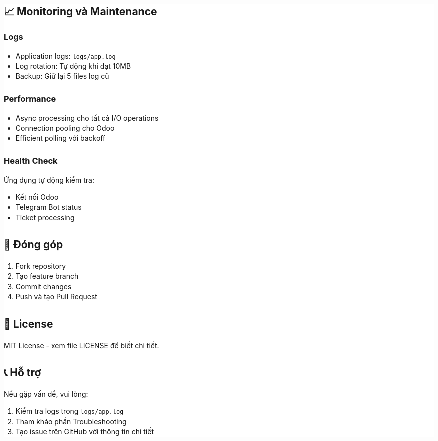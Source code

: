 ## 📈 Monitoring và Maintenance

### Logs
- Application logs: `logs/app.log`
- Log rotation: Tự động khi đạt 10MB
- Backup: Giữ lại 5 files log cũ

### Performance
- Async processing cho tất cả I/O operations
- Connection pooling cho Odoo
- Efficient polling với backoff

### Health Check
Ứng dụng tự động kiểm tra:
- Kết nối Odoo
- Telegram Bot status
- Ticket processing

## 🤝 Đóng góp

1. Fork repository
2. Tạo feature branch
3. Commit changes
4. Push và tạo Pull Request

## 📄 License

MIT License - xem file LICENSE để biết chi tiết.

## 📞 Hỗ trợ

Nếu gặp vấn đề, vui lòng:
1. Kiểm tra logs trong `logs/app.log`
2. Tham khảo phần Troubleshooting
3. Tạo issue trên GitHub với thông tin chi tiết